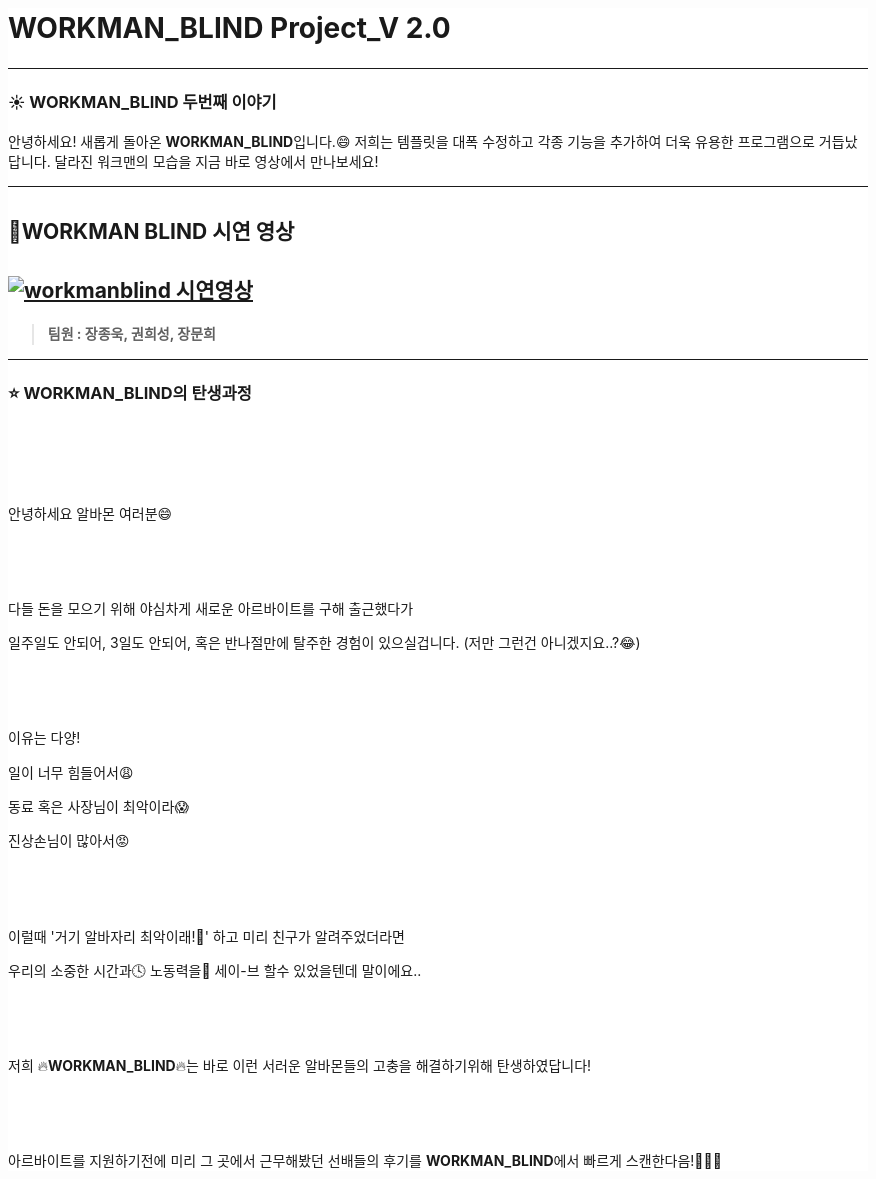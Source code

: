 # WORKMAN_BLIND Project_V 2.0



---
### :sunny: WORKMAN_BLIND 두번째 이야기

안녕하세요! 새롭게 돌아온 **WORKMAN_BLIND**입니다.:smile:
저희는 템플릿을 대폭 수정하고 각종 기능을 추가하여 더욱 유용한 프로그램으로 거듭났답니다.
달라진 워크맨의 모습을 지금 바로 영상에서 만나보세요!


---


## :movie_camera:WORKMAN BLIND 시연 영상
[![workmanblind 시연영상](https://img.youtube.com/vi/HYjsBZNoflA/0.jpg)](https://www.youtube.com/embed/HYjsBZNoflA) 
---


> **팀원 : 장종욱, 권희성, 장문희**

---

### :star: WORKMAN_BLIND의 탄생과정
<br><br><br><br>
안녕하세요 알바몬 여러분:smile: 
<br><br><br><br>

다들 돈을 모으기 위해 야심차게 새로운 아르바이트를 구해 출근했다가 

일주일도 안되어, 3일도 안되어, 혹은 반나절만에 탈주한 경험이 있으실겁니다. (저만 그런건 아니겠지요..?:joy:)
<br><br><br><br>


이유는 다양! 

일이 너무 힘들어서:weary:

동료 혹은 사장님이 최악이라:scream:

진상손님이 많아서:rage:
<br><br><br><br>



이럴때 '거기 알바자리 최악이래!:grimacing:' 하고 미리 친구가 알려주었더라면 

우리의 소중한 시간과:clock4: 노동력을:muscle: 세이-브 할수 있었을텐데 말이에요..
<br><br><br><br>



저희 :fire:**WORKMAN_BLIND**:fire:는 바로 이런 서러운 알바몬들의 고충을 해결하기위해 탄생하였답니다!
<br><br><br><br>


아르바이트를 지원하기전에 미리 그 곳에서 근무해봤던 선배들의 후기를 **WORKMAN_BLIND**에서 빠르게 스캔한다음!:eyes::eyes::eyes:
